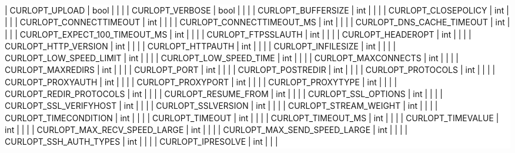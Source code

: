 | CURLOPT_UPLOAD                    | bool   | | |
| CURLOPT_VERBOSE                   | bool   | | |
| CURLOPT_BUFFERSIZE                | int    | | |
| CURLOPT_CLOSEPOLICY               | int    | | |
| CURLOPT_CONNECTTIMEOUT            | int    | | |
| CURLOPT_CONNECTTIMEOUT_MS         | int    | | |
| CURLOPT_DNS_CACHE_TIMEOUT         | int    | | |
| CURLOPT_EXPECT_100_TIMEOUT_MS     | int    | | |
| CURLOPT_FTPSSLAUTH                | int    | | |
| CURLOPT_HEADEROPT                 | int    | | |
| CURLOPT_HTTP_VERSION              | int    | | |
| CURLOPT_HTTPAUTH                  | int    | | |
| CURLOPT_INFILESIZE                | int    | | |
| CURLOPT_LOW_SPEED_LIMIT           | int    | | |
| CURLOPT_LOW_SPEED_TIME            | int    | | |
| CURLOPT_MAXCONNECTS               | int    | | |
| CURLOPT_MAXREDIRS                 | int    | | |
| CURLOPT_PORT                      | int    | | |
| CURLOPT_POSTREDIR                 | int    | | |
| CURLOPT_PROTOCOLS                 | int    | | |
| CURLOPT_PROXYAUTH                 | int    | | |
| CURLOPT_PROXYPORT                 | int    | | |
| CURLOPT_PROXYTYPE                 | int    | | |
| CURLOPT_REDIR_PROTOCOLS           | int    | | |
| CURLOPT_RESUME_FROM               | int    | | |
| CURLOPT_SSL_OPTIONS               | int    | | |
| CURLOPT_SSL_VERIFYHOST            | int    | | |
| CURLOPT_SSLVERSION                | int    | | |
| CURLOPT_STREAM_WEIGHT             | int    | | |
| CURLOPT_TIMECONDITION             | int    | | |
| CURLOPT_TIMEOUT                   | int    | | |
| CURLOPT_TIMEOUT_MS                | int    | | |
| CURLOPT_TIMEVALUE                 | int    | | |
| CURLOPT_MAX_RECV_SPEED_LARGE      | int    | | |
| CURLOPT_MAX_SEND_SPEED_LARGE      | int    | | |
| CURLOPT_SSH_AUTH_TYPES            | int    | | |
| CURLOPT_IPRESOLVE                 | int    | | |
